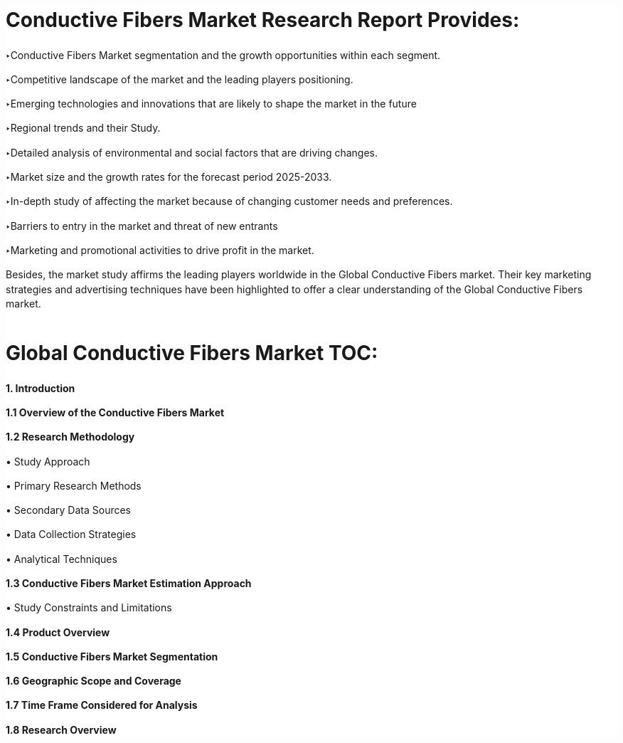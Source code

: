 # <strong>Conductive Fibers Market Research Report Provides:</strong>

<strong>‣</strong>Conductive Fibers Market segmentation and the growth opportunities within each segment.

<strong>‣</strong>Competitive landscape of the market and the leading players positioning.

<strong>‣</strong>Emerging technologies and innovations that are likely to shape the market in the future

<strong>‣</strong>Regional trends and their Study.

<strong>‣</strong>Detailed analysis of environmental and social factors that are driving changes.

<strong>‣</strong>Market size and the growth rates for the forecast period 2025-2033.

<strong>‣</strong>In-depth study of affecting the market because of changing customer needs and preferences.

<strong>‣</strong>Barriers to entry in the market and threat of new entrants

<strong>‣</strong>Marketing and promotional activities to drive profit in the market.

Besides, the market study affirms the leading players worldwide in the Global Conductive Fibers market. Their key marketing strategies and advertising techniques have been highlighted to offer a clear understanding of the Global Conductive Fibers market.

# <strong>Global Conductive Fibers Market TOC:</strong>

<strong>1. Introduction</strong>

<strong>1.1 Overview of the Conductive Fibers Market</strong>

<strong>1.2 Research Methodology</strong>

• Study Approach

• Primary Research Methods

• Secondary Data Sources

• Data Collection Strategies

• Analytical Techniques

<strong>1.3 Conductive Fibers Market Estimation Approach</strong>

• Study Constraints and Limitations

<strong>1.4 Product Overview</strong>

<strong>1.5 Conductive Fibers Market Segmentation</strong>

<strong>1.6 Geographic Scope and Coverage</strong>

<strong>1.7 Time Frame Considered for Analysis</strong>

<strong>1.8 Research Overview</strong>
